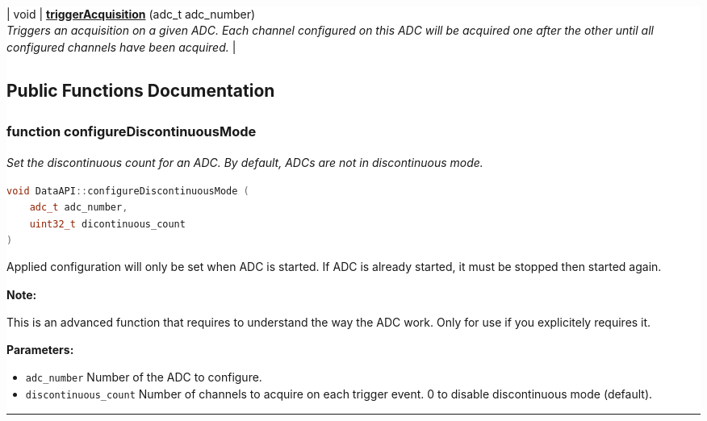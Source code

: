 |  void | [**triggerAcquisition**](#function-triggeracquisition) (adc\_t adc\_number) <br>_Triggers an acquisition on a given ADC. Each channel configured on this ADC will be acquired one after the other until all configured channels have been acquired._  |




























## Public Functions Documentation




### function configureDiscontinuousMode 

_Set the discontinuous count for an ADC. By default, ADCs are not in discontinuous mode._ 
```C++
void DataAPI::configureDiscontinuousMode (
    adc_t adc_number,
    uint32_t dicontinuous_count
) 
```



Applied configuration will only be set when ADC is started. If ADC is already started, it must be stopped then started again.




**Note:**

This is an advanced function that requires to understand the way the ADC work. Only for use if you explicitely requires it.




**Parameters:**


* `adc_number` Number of the ADC to configure. 
* `discontinuous_count` Number of channels to acquire on each trigger event. 0 to disable discontinuous mode (default). 




        

<hr>
